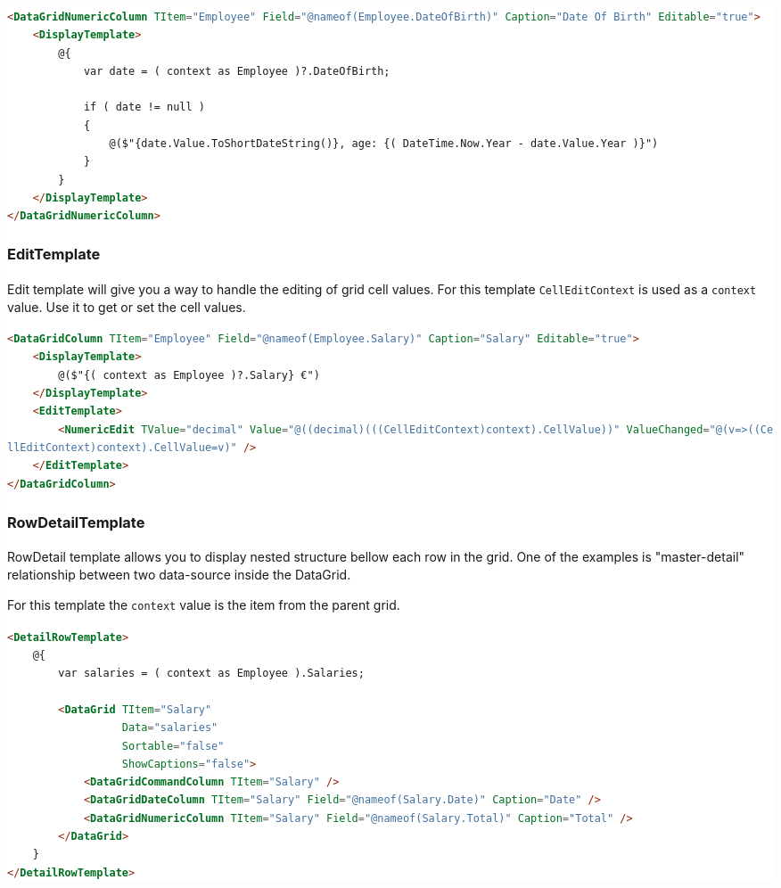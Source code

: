 ```html
<DataGridNumericColumn TItem="Employee" Field="@nameof(Employee.DateOfBirth)" Caption="Date Of Birth" Editable="true">
    <DisplayTemplate>
        @{
            var date = ( context as Employee )?.DateOfBirth;

            if ( date != null )
            {
                @($"{date.Value.ToShortDateString()}, age: {( DateTime.Now.Year - date.Value.Year )}")
            }
        }
    </DisplayTemplate>
</DataGridNumericColumn>
```

### EditTemplate

Edit template will give you a way to handle the editing of grid cell values. For this template `CellEditContext` is used as a `context` value. Use it to get or set the cell values.

```html
<DataGridColumn TItem="Employee" Field="@nameof(Employee.Salary)" Caption="Salary" Editable="true">
    <DisplayTemplate>
        @($"{( context as Employee )?.Salary} €")
    </DisplayTemplate>
    <EditTemplate>
        <NumericEdit TValue="decimal" Value="@((decimal)(((CellEditContext)context).CellValue))" ValueChanged="@(v=>((CellEditContext)context).CellValue=v)" />
    </EditTemplate>
</DataGridColumn>
```

### RowDetailTemplate

RowDetail template allows you to display nested structure bellow each row in the grid. One of the examples is "master-detail" relationship between two data-source inside the DataGrid.

For this template the `context` value is the item from the parent grid.

```html
<DetailRowTemplate>
    @{
        var salaries = ( context as Employee ).Salaries;

        <DataGrid TItem="Salary"
                  Data="salaries"
                  Sortable="false"
                  ShowCaptions="false">
            <DataGridCommandColumn TItem="Salary" />
            <DataGridDateColumn TItem="Salary" Field="@nameof(Salary.Date)" Caption="Date" />
            <DataGridNumericColumn TItem="Salary" Field="@nameof(Salary.Total)" Caption="Total" />
        </DataGrid>
    }
</DetailRowTemplate>
```
